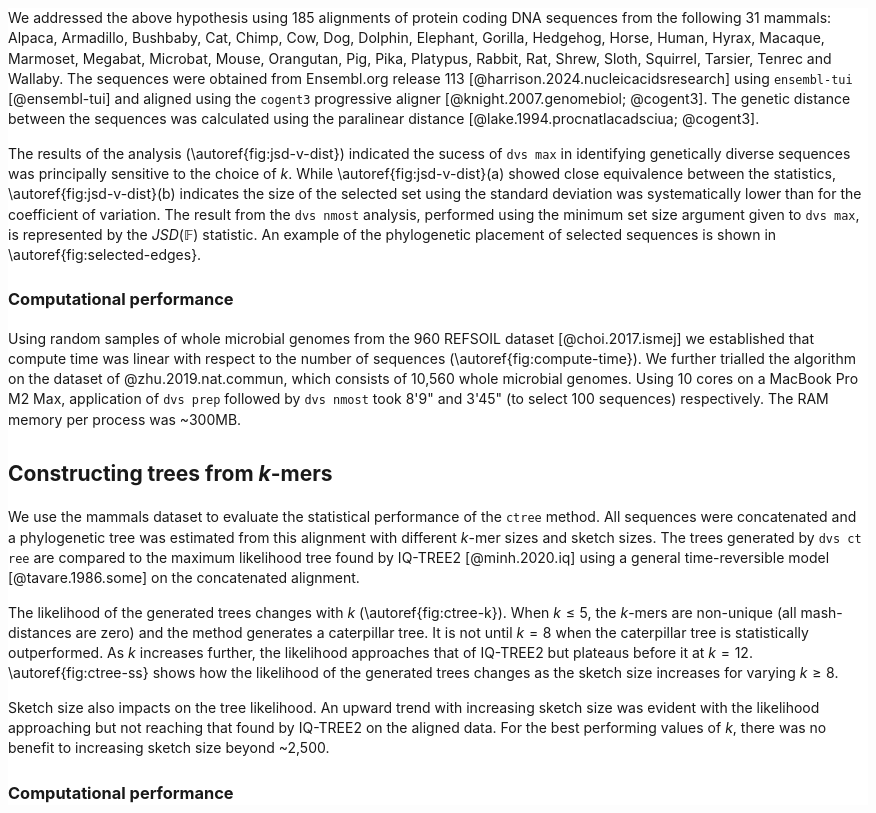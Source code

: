 We addressed the above hypothesis using 185 alignments of protein coding DNA sequences from the following 31 mammals: Alpaca, Armadillo, Bushbaby, Cat, Chimp, Cow, Dog, Dolphin, Elephant, Gorilla, Hedgehog, Horse, Human, Hyrax, Macaque, Marmoset, Megabat, Microbat, Mouse, Orangutan, Pig, Pika, Platypus, Rabbit, Rat, Shrew, Sloth, Squirrel, Tarsier, Tenrec and Wallaby. The sequences were obtained from Ensembl.org release 113 [@harrison.2024.nucleicacidsresearch] using `ensembl-tui` [@ensembl-tui] and aligned using the `cogent3` progressive aligner [@knight.2007.genomebiol; @cogent3]. The genetic distance between the sequences was calculated using the paralinear distance [@lake.1994.procnatlacadsciua; @cogent3].

The results of the analysis (\autoref{fig:jsd-v-dist}) indicated the sucess of `dvs max` in identifying genetically diverse sequences was principally sensitive to the choice of $k$. While \autoref{fig:jsd-v-dist}(a) showed close equivalence between the statistics, \autoref{fig:jsd-v-dist}(b) indicates the size of the selected set using the standard deviation was systematically lower than for the coefficient of variation. The result from the `dvs nmost` analysis, performed using the minimum set size argument given to `dvs max`, is represented by the $JSD(\mathbb{F})$ statistic. An example of the phylogenetic placement of selected sequences is shown in \autoref{fig:selected-edges}.

### Computational performance

Using random samples of whole microbial genomes from the 960 REFSOIL dataset [@choi.2017.ismej] we established that compute time was linear with respect to the number of sequences (\autoref{fig:compute-time}). We further trialled the algorithm on the dataset of @zhu.2019.nat.commun, which consists of 10,560 whole microbial genomes.  Using 10 cores on a MacBook Pro M2 Max, application of `dvs prep` followed by `dvs nmost` took 8'9" and 3'45" (to select 100 sequences) respectively. The RAM memory per process was ~300MB.

## Constructing trees from $k$-mers

We use the mammals dataset to evaluate the statistical performance of the `ctree` method. All sequences were concatenated and a phylogenetic tree was estimated from this alignment with different $k$-mer sizes and sketch sizes. The trees generated by `dvs ctree` are compared to the maximum likelihood tree found by IQ-TREE2 [@minh.2020.iq] using a general time-reversible model [@tavare.1986.some] on the concatenated alignment.

The likelihood of the generated trees changes with $k$ (\autoref{fig:ctree-k}). When $k \leq 5$, the $k$-mers are non-unique (all mash-distances are zero) and the method generates a caterpillar tree. It is not until $k=8$ when the caterpillar tree is statistically outperformed. As $k$ increases further, the likelihood approaches that of IQ-TREE2 but plateaus before it at $k=12$. \autoref{fig:ctree-ss} shows how the likelihood of the generated trees changes as the sketch size increases for varying $k \geq 8$. 

Sketch size also impacts on the tree likelihood. An upward trend with increasing sketch size was evident with the likelihood approaching but not reaching that found by IQ-TREE2 on the aligned data. For the best performing values of $k$, there was no benefit to increasing sketch size beyond ~2,500.

### Computational performance
